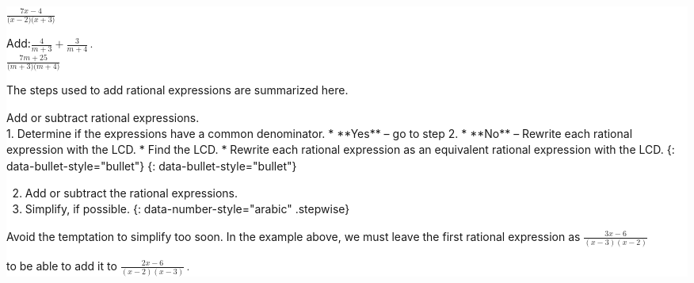 <math xmlns="http://www.w3.org/1998/Math/MathML"><mrow><mfrac><mrow><mn>7</mn><mi>x</mi><mo>−</mo><mn>4</mn></mrow><mrow><mo stretchy="false">(</mo><mi>x</mi><mo>−</mo><mn>2</mn><mo stretchy="false">)</mo><mo stretchy="false">(</mo><mi>x</mi><mo>+</mo><mn>3</mn><mo stretchy="false">)</mo></mrow></mfrac></mrow></math>

</div>
</div>
</div>

<div data-type="note" class="note try">
<div data-type="exercise" class="exercise">
<div data-type="problem" class="problem" markdown="1">
Add:<math xmlns="http://www.w3.org/1998/Math/MathML"><mrow><mfrac><mn>4</mn><mrow><mi>m</mi><mo>+</mo><mn>3</mn></mrow></mfrac><mo>+</mo><mfrac><mn>3</mn><mrow><mi>m</mi><mo>+</mo><mn>4</mn></mrow></mfrac><mo>.</mo></mrow></math>

</div>
<div data-type="solution" class="solution" markdown="1">
<math xmlns="http://www.w3.org/1998/Math/MathML"><mrow><mfrac><mrow><mn>7</mn><mi>m</mi><mo>+</mo><mn>25</mn></mrow><mrow><mo stretchy="false">(</mo><mi>m</mi><mo>+</mo><mn>3</mn><mo stretchy="false">)</mo><mo stretchy="false">(</mo><mi>m</mi><mo>+</mo><mn>4</mn><mo stretchy="false">)</mo></mrow></mfrac></mrow></math>

</div>
</div>
</div>

The steps used to add rational expressions are summarized here.

<div data-type="note" class="note howto" markdown="1">
<div data-type="title" class="title">
Add or subtract rational expressions.
</div>
1.  Determine if the expressions have a common denominator.
    * **Yes** – go to step 2.
    * **No** – Rewrite each rational expression with the LCD.
      * Find the LCD.
      * Rewrite each rational expression as an equivalent rational expression with the LCD.
      {: data-bullet-style="bullet"}
    {: data-bullet-style="bullet"}

2.  Add or subtract the rational expressions.
3.  Simplify, if possible.
{: data-number-style="arabic" .stepwise}

</div>

Avoid the temptation to simplify too soon. In the example above, we must leave the first rational expression as <math xmlns="http://www.w3.org/1998/Math/MathML"><mrow><mfrac><mrow><mn>3</mn><mi>x</mi><mo>−</mo><mn>6</mn></mrow><mrow><mrow><mo>(</mo><mrow><mi>x</mi><mo>−</mo><mn>3</mn></mrow><mo>)</mo></mrow><mrow><mo>(</mo><mrow><mi>x</mi><mo>−</mo><mn>2</mn></mrow><mo>)</mo></mrow></mrow></mfrac></mrow></math>

 to be able to add it to <math xmlns="http://www.w3.org/1998/Math/MathML"><mrow><mfrac><mrow><mn>2</mn><mi>x</mi><mo>−</mo><mn>6</mn></mrow><mrow><mrow><mo>(</mo><mrow><mi>x</mi><mo>−</mo><mn>2</mn></mrow><mo>)</mo></mrow><mrow><mo>(</mo><mrow><mi>x</mi><mo>−</mo><mn>3</mn></mrow><mo>)</mo></mrow></mrow></mfrac><mo>.</mo></mrow></math>
